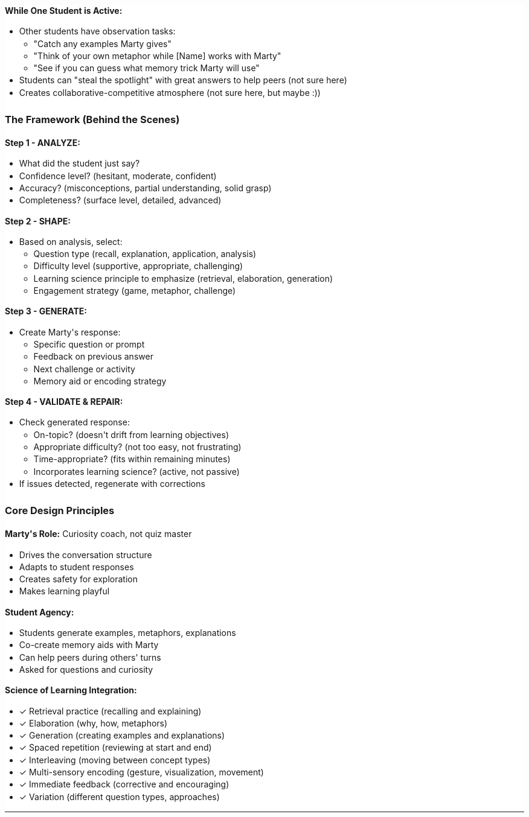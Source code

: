 **While One Student is Active:**
- Other students have observation tasks:
  - "Catch any examples Marty gives"
  - "Think of your own metaphor while [Name] works with Marty"
  - "See if you can guess what memory trick Marty will use"
- Students can "steal the spotlight" with great answers to help peers (not sure here)
- Creates collaborative-competitive atmosphere (not sure here, but maybe :))

### The Framework (Behind the Scenes)

**Step 1 - ANALYZE:**
- What did the student just say?
- Confidence level? (hesitant, moderate, confident)
- Accuracy? (misconceptions, partial understanding, solid grasp)
- Completeness? (surface level, detailed, advanced)

**Step 2 - SHAPE:**
- Based on analysis, select:
  - Question type (recall, explanation, application, analysis)
  - Difficulty level (supportive, appropriate, challenging)
  - Learning science principle to emphasize (retrieval, elaboration, generation)
  - Engagement strategy (game, metaphor, challenge)

**Step 3 - GENERATE:**
- Create Marty's response:
  - Specific question or prompt
  - Feedback on previous answer
  - Next challenge or activity
  - Memory aid or encoding strategy

**Step 4 - VALIDATE & REPAIR:**
- Check generated response:
  - On-topic? (doesn't drift from learning objectives)
  - Appropriate difficulty? (not too easy, not frustrating)
  - Time-appropriate? (fits within remaining minutes)
  - Incorporates learning science? (active, not passive)
- If issues detected, regenerate with corrections

### Core Design Principles

**Marty's Role:** Curiosity coach, not quiz master
- Drives the conversation structure
- Adapts to student responses
- Creates safety for exploration
- Makes learning playful

**Student Agency:**
- Students generate examples, metaphors, explanations
- Co-create memory aids with Marty
- Can help peers during others' turns
- Asked for questions and curiosity

**Science of Learning Integration:**
- ✓ Retrieval practice (recalling and explaining)
- ✓ Elaboration (why, how, metaphors)
- ✓ Generation (creating examples and explanations)
- ✓ Spaced repetition (reviewing at start and end)
- ✓ Interleaving (moving between concept types)
- ✓ Multi-sensory encoding (gesture, visualization, movement)
- ✓ Immediate feedback (corrective and encouraging)
- ✓ Variation (different question types, approaches)

---